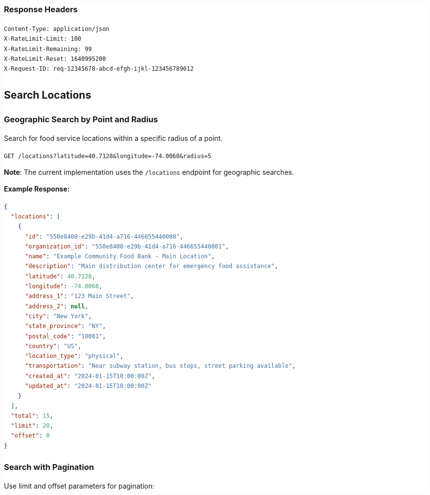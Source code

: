 ### Response Headers
```http
Content-Type: application/json
X-RateLimit-Limit: 100
X-RateLimit-Remaining: 99
X-RateLimit-Reset: 1640995200
X-Request-ID: req-12345678-abcd-efgh-ijkl-123456789012
```

## Search Locations

### Geographic Search by Point and Radius

Search for food service locations within a specific radius of a point.

```http
GET /locations?latitude=40.7128&longitude=-74.0060&radius=5
```

**Note**: The current implementation uses the `/locations` endpoint for geographic searches.

**Example Response:**
```json
{
  "locations": [
    {
      "id": "550e8400-e29b-41d4-a716-446655440000",
      "organization_id": "550e8400-e29b-41d4-a716-446655440001",
      "name": "Example Community Food Bank - Main Location",
      "description": "Main distribution center for emergency food assistance",
      "latitude": 40.7128,
      "longitude": -74.0060,
      "address_1": "123 Main Street",
      "address_2": null,
      "city": "New York",
      "state_province": "NY",
      "postal_code": "10001",
      "country": "US",
      "location_type": "physical",
      "transportation": "Near subway station, bus stops, street parking available",
      "created_at": "2024-01-15T10:00:00Z",
      "updated_at": "2024-01-15T10:00:00Z"
    }
  ],
  "total": 15,
  "limit": 20,
  "offset": 0
}
```

### Search with Pagination

Use limit and offset parameters for pagination:
